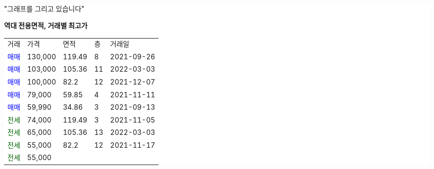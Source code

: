 <div id="loading" style="z-index:20; display: block; margin-left: 0px">"그래프를 그리고 있습니다"</div>
<div id="columnchart_material" style="width: 95%; margin-left: 0px; display: block"></div>

<b>역대 전용면적, 거래별 최고가</b>
<table class="sortable">
    <tr>
      <td>거래</td>
      <td>가격</td>
      <td>면적</td>
      <td>층</td>
      <td>거래일</td>
    </tr>
        <tr>
          <td><a style="color: blue">매매</a></td>
          <td>130,000</td>
          <td>119.49</td>
          <td>8</td>
          <td>2021-09-26</td>
        </tr>            <tr>
          <td><a style="color: blue">매매</a></td>
          <td>103,000</td>
          <td>105.36</td>
          <td>11</td>
          <td>2022-03-03</td>
        </tr>            <tr>
          <td><a style="color: blue">매매</a></td>
          <td>100,000</td>
          <td>82.2</td>
          <td>12</td>
          <td>2021-12-07</td>
        </tr>            <tr>
          <td><a style="color: blue">매매</a></td>
          <td>79,000</td>
          <td>59.85</td>
          <td>4</td>
          <td>2021-11-11</td>
        </tr>            <tr>
          <td><a style="color: blue">매매</a></td>
          <td>59,990</td>
          <td>34.86</td>
          <td>3</td>
          <td>2021-09-13</td>
        </tr>        
        <tr>
              <td><a style="color: darkgreen">전세</a></td>
              <td>74,000</td>
              <td>119.49</td>
              <td>3</td>
              <td>2021-11-05</td>
            </tr>            <tr>
              <td><a style="color: darkgreen">전세</a></td>
              <td>65,000</td>
              <td>105.36</td>
              <td>13</td>
              <td>2022-03-03</td>
            </tr>            <tr>
              <td><a style="color: darkgreen">전세</a></td>
              <td>55,000</td>
              <td>82.2</td>
              <td>12</td>
              <td>2021-11-17</td>
            </tr>            <tr>
              <td><a style="color: darkgreen">전세</a></td>
              <td>55,000</td>